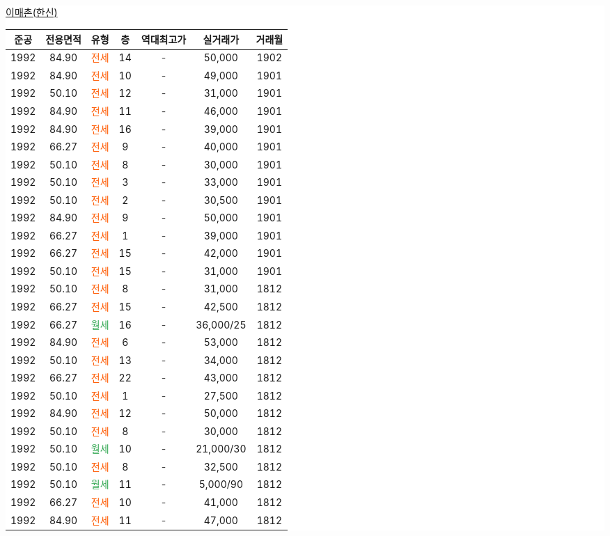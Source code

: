 
<script async src="//pagead2.googlesyndication.com/pagead/js/adsbygoogle.js"></script>

<ins class="adsbygoogle"
     style="display:block"
     data-ad-client="ca-pub-2446590836940007"
     data-ad-slot="1659523306"
     data-ad-format="auto"
     data-full-width-responsive="true"></ins>
<script>
(adsbygoogle = window.adsbygoogle || []).push({});
</script>


[이매촌(한신)](https://search.naver.com/search.naver?query=%EA%B2%BD%EA%B8%B0%EB%8F%84+%EC%84%B1%EB%82%A8%EC%8B%9C+%EB%B6%84%EB%8B%B9%EA%B5%AC+%EC%9D%B4%EB%A7%A4%EB%8F%99+%EC%9D%B4%EB%A7%A4%EC%B4%8C%28%ED%95%9C%EC%8B%A0%29)

|준공|전용면적|유형|층|역대최고가|실거래가|거래월|
|:---:|:---:|:---:|:---:|:---:|:---:|:---:|
|1992|84.90|<span style="color:#ff5a00">전세</span>|14|<span style="color:#444444">-</span>|50,000|1902|
|1992|84.90|<span style="color:#ff5a00">전세</span>|10|<span style="color:#444444">-</span>|49,000|1901|
|1992|50.10|<span style="color:#ff5a00">전세</span>|12|<span style="color:#444444">-</span>|31,000|1901|
|1992|84.90|<span style="color:#ff5a00">전세</span>|11|<span style="color:#444444">-</span>|46,000|1901|
|1992|84.90|<span style="color:#ff5a00">전세</span>|16|<span style="color:#444444">-</span>|39,000|1901|
|1992|66.27|<span style="color:#ff5a00">전세</span>|9|<span style="color:#444444">-</span>|40,000|1901|
|1992|50.10|<span style="color:#ff5a00">전세</span>|8|<span style="color:#444444">-</span>|30,000|1901|
|1992|50.10|<span style="color:#ff5a00">전세</span>|3|<span style="color:#444444">-</span>|33,000|1901|
|1992|50.10|<span style="color:#ff5a00">전세</span>|2|<span style="color:#444444">-</span>|30,500|1901|
|1992|84.90|<span style="color:#ff5a00">전세</span>|9|<span style="color:#444444">-</span>|50,000|1901|
|1992|66.27|<span style="color:#ff5a00">전세</span>|1|<span style="color:#444444">-</span>|39,000|1901|
|1992|66.27|<span style="color:#ff5a00">전세</span>|15|<span style="color:#444444">-</span>|42,000|1901|
|1992|50.10|<span style="color:#ff5a00">전세</span>|15|<span style="color:#444444">-</span>|31,000|1901|
|1992|50.10|<span style="color:#ff5a00">전세</span>|8|<span style="color:#444444">-</span>|31,000|1812|
|1992|66.27|<span style="color:#ff5a00">전세</span>|15|<span style="color:#444444">-</span>|42,500|1812|
|1992|66.27|<span style="color:#34a853">월세</span>|16|<span style="color:#444444">-</span>|36,000/25|1812|
|1992|84.90|<span style="color:#ff5a00">전세</span>|6|<span style="color:#444444">-</span>|53,000|1812|
|1992|50.10|<span style="color:#ff5a00">전세</span>|13|<span style="color:#444444">-</span>|34,000|1812|
|1992|66.27|<span style="color:#ff5a00">전세</span>|22|<span style="color:#444444">-</span>|43,000|1812|
|1992|50.10|<span style="color:#ff5a00">전세</span>|1|<span style="color:#444444">-</span>|27,500|1812|
|1992|84.90|<span style="color:#ff5a00">전세</span>|12|<span style="color:#444444">-</span>|50,000|1812|
|1992|50.10|<span style="color:#ff5a00">전세</span>|8|<span style="color:#444444">-</span>|30,000|1812|
|1992|50.10|<span style="color:#34a853">월세</span>|10|<span style="color:#444444">-</span>|21,000/30|1812|
|1992|50.10|<span style="color:#ff5a00">전세</span>|8|<span style="color:#444444">-</span>|32,500|1812|
|1992|50.10|<span style="color:#34a853">월세</span>|11|<span style="color:#444444">-</span>|5,000/90|1812|
|1992|66.27|<span style="color:#ff5a00">전세</span>|10|<span style="color:#444444">-</span>|41,000|1812|
|1992|84.90|<span style="color:#ff5a00">전세</span>|11|<span style="color:#444444">-</span>|47,000|1812|